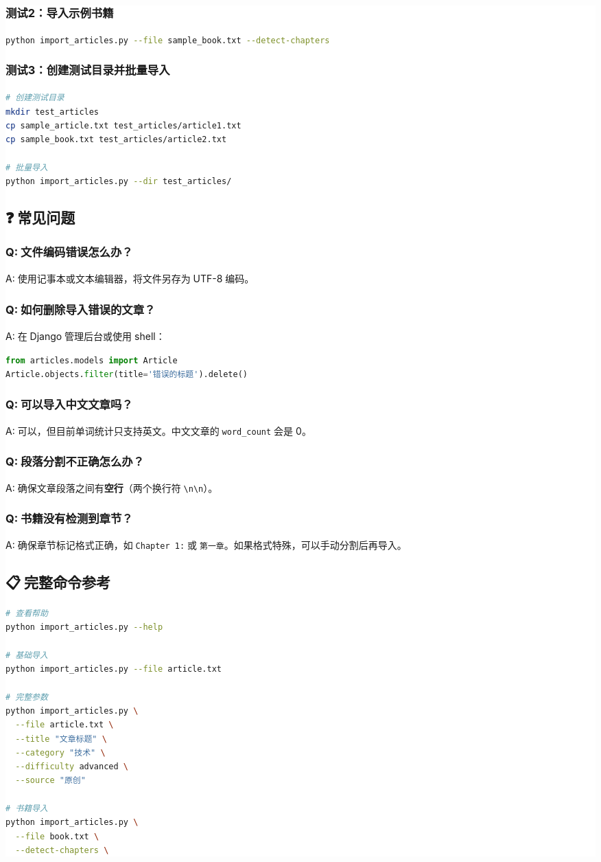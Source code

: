 ### 测试2：导入示例书籍

```bash
python import_articles.py --file sample_book.txt --detect-chapters
```

### 测试3：创建测试目录并批量导入

```bash
# 创建测试目录
mkdir test_articles
cp sample_article.txt test_articles/article1.txt
cp sample_book.txt test_articles/article2.txt

# 批量导入
python import_articles.py --dir test_articles/
```

## ❓ 常见问题

### Q: 文件编码错误怎么办？

A: 使用记事本或文本编辑器，将文件另存为 UTF-8 编码。

### Q: 如何删除导入错误的文章？

A: 在 Django 管理后台或使用 shell：
```python
from articles.models import Article
Article.objects.filter(title='错误的标题').delete()
```

### Q: 可以导入中文文章吗？

A: 可以，但目前单词统计只支持英文。中文文章的 `word_count` 会是 0。

### Q: 段落分割不正确怎么办？

A: 确保文章段落之间有**空行**（两个换行符 `\n\n`）。

### Q: 书籍没有检测到章节？

A: 确保章节标记格式正确，如 `Chapter 1:` 或 `第一章`。如果格式特殊，可以手动分割后再导入。

## 📋 完整命令参考

```bash
# 查看帮助
python import_articles.py --help

# 基础导入
python import_articles.py --file article.txt

# 完整参数
python import_articles.py \
  --file article.txt \
  --title "文章标题" \
  --category "技术" \
  --difficulty advanced \
  --source "原创"

# 书籍导入
python import_articles.py \
  --file book.txt \
  --detect-chapters \
```